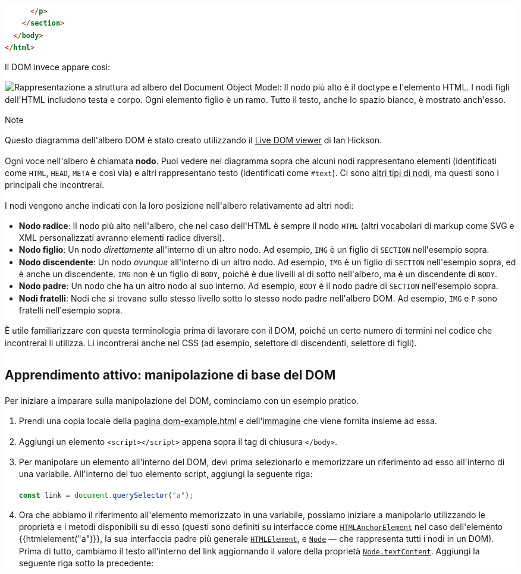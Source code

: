 ```html
      </p>
    </section>
  </body>
</html>
```

Il DOM invece appare così:

![Rappresentazione a struttura ad albero del Document Object Model: Il nodo più alto è il doctype e l'elemento HTML. I nodi figli dell'HTML includono testa e corpo. Ogni elemento figlio è un ramo. Tutto il testo, anche lo spazio bianco, è mostrato anch'esso.](dom-screenshot.png)

> [!NOTE]
> Questo diagramma dell'albero DOM è stato creato utilizzando il [Live DOM viewer](https://software.hixie.ch/utilities/js/live-dom-viewer/) di Ian Hickson.

Ogni voce nell'albero è chiamata **nodo**. Puoi vedere nel diagramma sopra che alcuni nodi rappresentano elementi (identificati come `HTML`, `HEAD`, `META` e così via) e altri rappresentano testo (identificati come `#text`). Ci sono [altri tipi di nodi](/it/docs/Web/API/Node/nodeType), ma questi sono i principali che incontrerai.

I nodi vengono anche indicati con la loro posizione nell'albero relativamente ad altri nodi:

- **Nodo radice**: Il nodo più alto nell'albero, che nel caso dell'HTML è sempre il nodo `HTML` (altri vocabolari di markup come SVG e XML personalizzati avranno elementi radice diversi).
- **Nodo figlio**: Un nodo _direttamente_ all'interno di un altro nodo. Ad esempio, `IMG` è un figlio di `SECTION` nell'esempio sopra.
- **Nodo discendente**: Un nodo _ovunque_ all'interno di un altro nodo. Ad esempio, `IMG` è un figlio di `SECTION` nell'esempio sopra, ed è anche un discendente. `IMG` non è un figlio di `BODY`, poiché è due livelli al di sotto nell'albero, ma è un discendente di `BODY`.
- **Nodo padre**: Un nodo che ha un altro nodo al suo interno. Ad esempio, `BODY` è il nodo padre di `SECTION` nell'esempio sopra.
- **Nodi fratelli**: Nodi che si trovano sullo stesso livello sotto lo stesso nodo padre nell'albero DOM. Ad esempio, `IMG` e `P` sono fratelli nell'esempio sopra.

È utile familiarizzare con questa terminologia prima di lavorare con il DOM, poiché un certo numero di termini nel codice che incontrerai li utilizza. Li incontrerai anche nel CSS (ad esempio, selettore di discendenti, selettore di figli).

## Apprendimento attivo: manipolazione di base del DOM

Per iniziare a imparare sulla manipolazione del DOM, cominciamo con un esempio pratico.

1. Prendi una copia locale della [pagina dom-example.html](https://github.com/mdn/learning-area/blob/main/javascript/apis/document-manipulation/dom-example.html) e dell'[immagine](https://github.com/mdn/learning-area/blob/main/javascript/apis/document-manipulation/dinosaur.png) che viene fornita insieme ad essa.
2. Aggiungi un elemento `<script></script>` appena sopra il tag di chiusura `</body>`.
3. Per manipolare un elemento all'interno del DOM, devi prima selezionarlo e memorizzare un riferimento ad esso all'interno di una variabile. All'interno del tuo elemento script, aggiungi la seguente riga:

   ```js
   const link = document.querySelector("a");
   ```

4. Ora che abbiamo il riferimento all'elemento memorizzato in una variabile, possiamo iniziare a manipolarlo utilizzando le proprietà e i metodi disponibili su di esso (questi sono definiti su interfacce come [`HTMLAnchorElement`](/it/docs/Web/API/HTMLAnchorElement) nel caso dell'elemento {{htmlelement("a")}}, la sua interfaccia padre più generale [`HTMLElement`](/it/docs/Web/API/HTMLElement), e [`Node`](/it/docs/Web/API/Node) — che rappresenta tutti i nodi in un DOM). Prima di tutto, cambiamo il testo all'interno del link aggiornando il valore della proprietà [`Node.textContent`](/it/docs/Web/API/Node/textContent). Aggiungi la seguente riga sotto la precedente:
